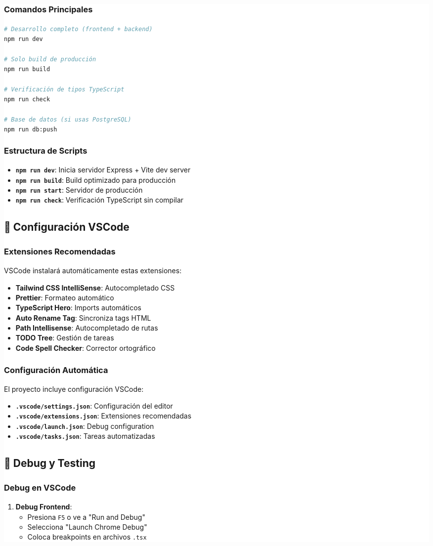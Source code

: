 ### Comandos Principales

```bash
# Desarrollo completo (frontend + backend)
npm run dev

# Solo build de producción
npm run build

# Verificación de tipos TypeScript
npm run check

# Base de datos (si usas PostgreSQL)
npm run db:push
```

### Estructura de Scripts

- **`npm run dev`**: Inicia servidor Express + Vite dev server
- **`npm run build`**: Build optimizado para producción
- **`npm run start`**: Servidor de producción
- **`npm run check`**: Verificación TypeScript sin compilar

## 🔧 Configuración VSCode

### Extensiones Recomendadas

VSCode instalará automáticamente estas extensiones:

- **Tailwind CSS IntelliSense**: Autocompletado CSS
- **Prettier**: Formateo automático
- **TypeScript Hero**: Imports automáticos
- **Auto Rename Tag**: Sincroniza tags HTML
- **Path Intellisense**: Autocompletado de rutas
- **TODO Tree**: Gestión de tareas
- **Code Spell Checker**: Corrector ortográfico

### Configuración Automática

El proyecto incluye configuración VSCode:

- **`.vscode/settings.json`**: Configuración del editor
- **`.vscode/extensions.json`**: Extensiones recomendadas
- **`.vscode/launch.json`**: Debug configuration
- **`.vscode/tasks.json`**: Tareas automatizadas

## 🐛 Debug y Testing

### Debug en VSCode

1. **Debug Frontend**:
   - Presiona `F5` o ve a "Run and Debug"
   - Selecciona "Launch Chrome Debug"
   - Coloca breakpoints en archivos `.tsx`
